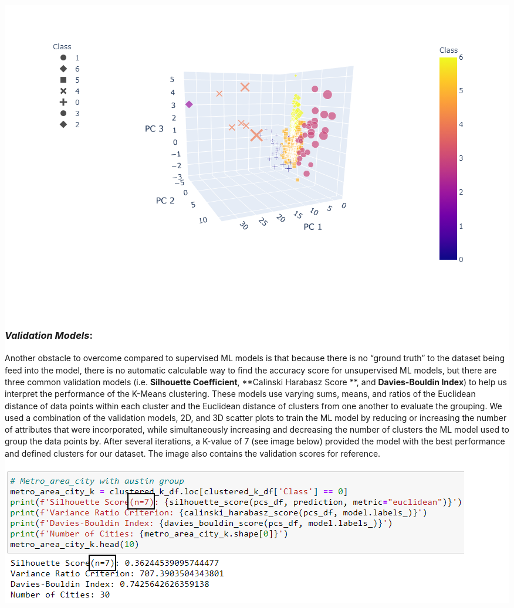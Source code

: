 ![](../Resources/screenshots/Kmeans_3D_housing.png)
 
### ***Validation Models***:

Another obstacle to overcome compared to supervised ML models is that because there is no “ground truth” to the dataset being feed into the model, there is no automatic calculable way to find the accuracy score for unsupervised ML models, but there are three common validation models (i.e. **Silhouette Coefficient**, **Calinski Harabasz Score **, and **Davies-Bouldin Index**) to help us interpret the performance of the K-Means clustering. These models use varying sums, means, and ratios of the Euclidean distance of data points within each cluster and the Euclidean distance of clusters from one another to evaluate the grouping. We used a combination of the validation models, 2D, and 3D scatter plots to train the ML model by reducing or increasing the number of attributes that were incorporated, while simultaneously increasing and decreasing the number of clusters the ML model used to group the data points by. After several iterations, a K-value of 7 (see image below) provided the model with the best performance and defined clusters for our dataset. The image also contains the validation scores for reference.  

![](../Resources/screenshots/7%20K-value.PNG)
